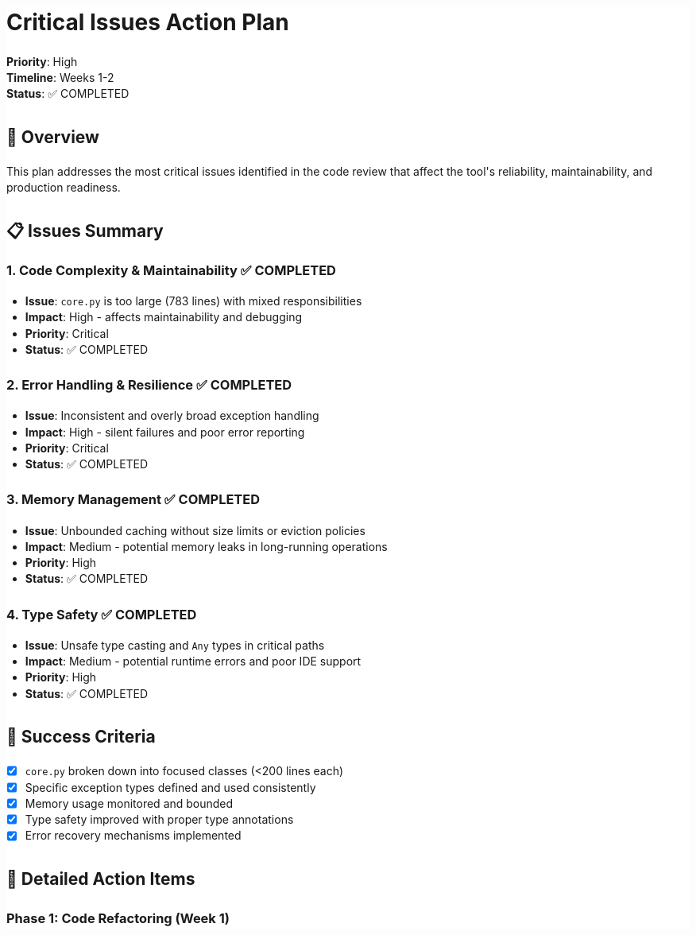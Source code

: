 # Critical Issues Action Plan

**Priority**: High  
**Timeline**: Weeks 1-2  
**Status**: ✅ COMPLETED

## 🚨 Overview

This plan addresses the most critical issues identified in the code review that affect the tool's reliability, maintainability, and production readiness.

## 📋 Issues Summary

### 1. Code Complexity & Maintainability ✅ COMPLETED
- **Issue**: `core.py` is too large (783 lines) with mixed responsibilities
- **Impact**: High - affects maintainability and debugging
- **Priority**: Critical
- **Status**: ✅ COMPLETED

### 2. Error Handling & Resilience ✅ COMPLETED
- **Issue**: Inconsistent and overly broad exception handling
- **Impact**: High - silent failures and poor error reporting
- **Priority**: Critical
- **Status**: ✅ COMPLETED

### 3. Memory Management ✅ COMPLETED
- **Issue**: Unbounded caching without size limits or eviction policies
- **Impact**: Medium - potential memory leaks in long-running operations
- **Priority**: High
- **Status**: ✅ COMPLETED

### 4. Type Safety ✅ COMPLETED
- **Issue**: Unsafe type casting and `Any` types in critical paths
- **Impact**: Medium - potential runtime errors and poor IDE support
- **Priority**: High
- **Status**: ✅ COMPLETED

## 🎯 Success Criteria

- [x] `core.py` broken down into focused classes (<200 lines each)
- [x] Specific exception types defined and used consistently
- [x] Memory usage monitored and bounded
- [x] Type safety improved with proper type annotations
- [x] Error recovery mechanisms implemented

## 📝 Detailed Action Items

### Phase 1: Code Refactoring (Week 1)
